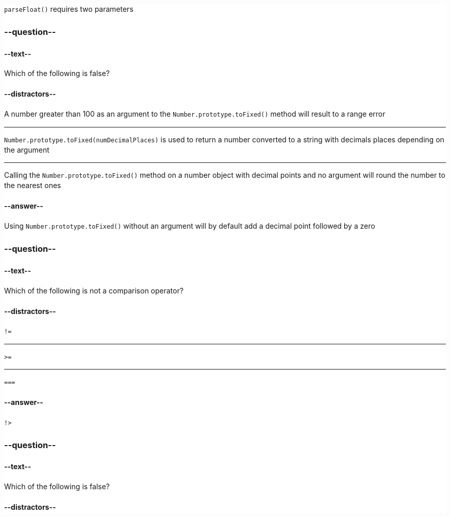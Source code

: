 `parseFloat()` requires two parameters

### --question--

#### --text--

Which of the following is false?

#### --distractors--

A number greater than 100 as an argument to the `Number.prototype.toFixed()` method will result to a range error

---

`Number.prototype.toFixed(numDecimalPlaces)` is used to return a number converted to a string with decimals places depending on the argument

---

Calling the `Number.prototype.toFixed()` method on a number object with decimal points and no argument will round the number to the nearest ones

#### --answer--

Using `Number.prototype.toFixed()` without an argument will by default add a decimal point followed by a zero

### --question--

#### --text--

Which of the following is not a comparison operator?

#### --distractors--

`!=`

---

`>=`

---

`===`

#### --answer--

`!>`

### --question--

#### --text--

Which of the following is false?

#### --distractors--
